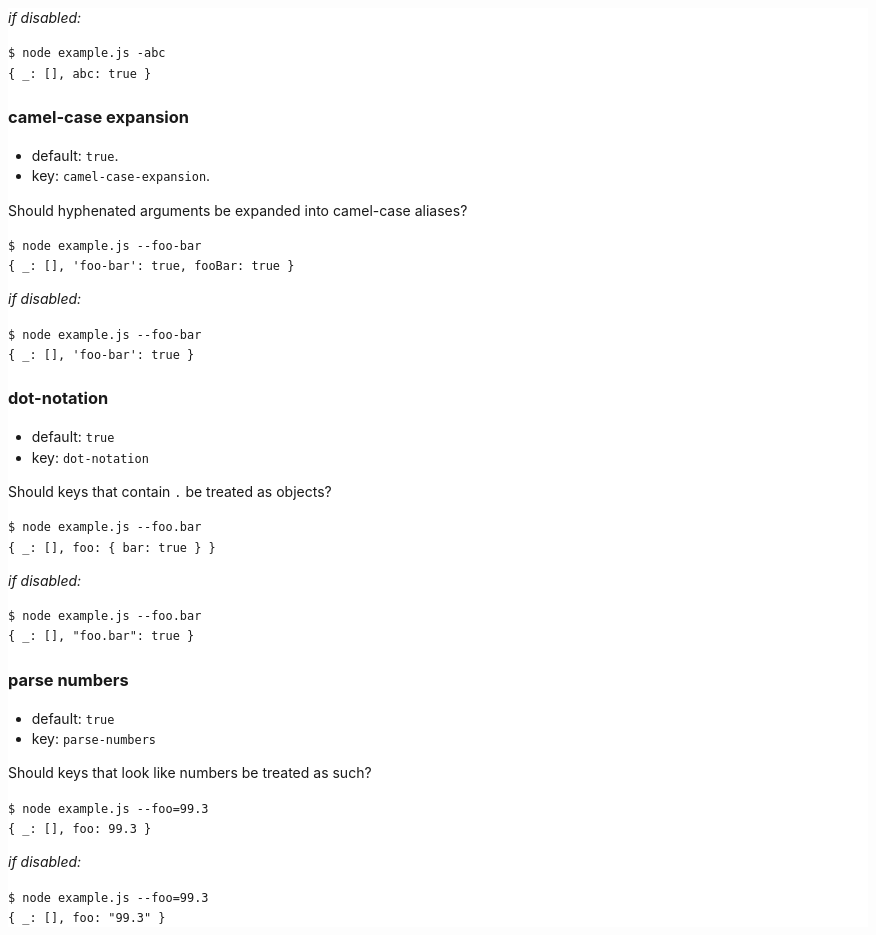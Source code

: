 _if disabled:_

```console
$ node example.js -abc
{ _: [], abc: true }
```

### camel-case expansion

* default: `true`.
* key: `camel-case-expansion`.

Should hyphenated arguments be expanded into camel-case aliases?

```console
$ node example.js --foo-bar
{ _: [], 'foo-bar': true, fooBar: true }
```

_if disabled:_

```console
$ node example.js --foo-bar
{ _: [], 'foo-bar': true }
```

### dot-notation

* default: `true`
* key: `dot-notation`

Should keys that contain `.` be treated as objects?

```console
$ node example.js --foo.bar
{ _: [], foo: { bar: true } }
```

_if disabled:_

```console
$ node example.js --foo.bar
{ _: [], "foo.bar": true }
```

### parse numbers

* default: `true`
* key: `parse-numbers`

Should keys that look like numbers be treated as such?

```console
$ node example.js --foo=99.3
{ _: [], foo: 99.3 }
```

_if disabled:_

```console
$ node example.js --foo=99.3
{ _: [], foo: "99.3" }
```

